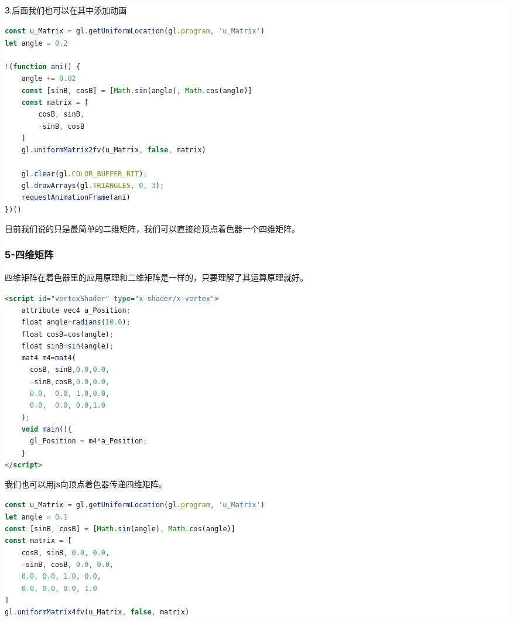 

3.后面我们也可以在其中添加动画

```js
const u_Matrix = gl.getUniformLocation(gl.program, 'u_Matrix')
let angle = 0.2

!(function ani() {
    angle += 0.02
    const [sinB, cosB] = [Math.sin(angle), Math.cos(angle)]
    const matrix = [
        cosB, sinB,
        -sinB, cosB
    ]
    gl.uniformMatrix2fv(u_Matrix, false, matrix)

    gl.clear(gl.COLOR_BUFFER_BIT);
    gl.drawArrays(gl.TRIANGLES, 0, 3);
    requestAnimationFrame(ani)
})()
```



目前我们说的只是最简单的二维矩阵，我们可以直接给顶点着色器一个四维矩阵。



### 5-四维矩阵

四维矩阵在着色器里的应用原理和二维矩阵是一样的，只要理解了其运算原理就好。

```html
<script id="vertexShader" type="x-shader/x-vertex">
    attribute vec4 a_Position;
    float angle=radians(10.0);
    float cosB=cos(angle);
    float sinB=sin(angle);
    mat4 m4=mat4(
      cosB, sinB,0.0,0.0,
      -sinB,cosB,0.0,0.0,
      0.0,  0.0, 1.0,0.0,
      0.0,  0.0, 0.0,1.0
    );
    void main(){
      gl_Position = m4*a_Position;
    }
</script>
```



我们也可以用js向顶点着色器传递四维矩阵。

```js
const u_Matrix = gl.getUniformLocation(gl.program, 'u_Matrix')
let angle = 0.1
const [sinB, cosB] = [Math.sin(angle), Math.cos(angle)]
const matrix = [
    cosB, sinB, 0.0, 0.0,
    -sinB, cosB, 0.0, 0.0,
    0.0, 0.0, 1.0, 0.0,
    0.0, 0.0, 0.0, 1.0
]
gl.uniformMatrix4fv(u_Matrix, false, matrix)
```
